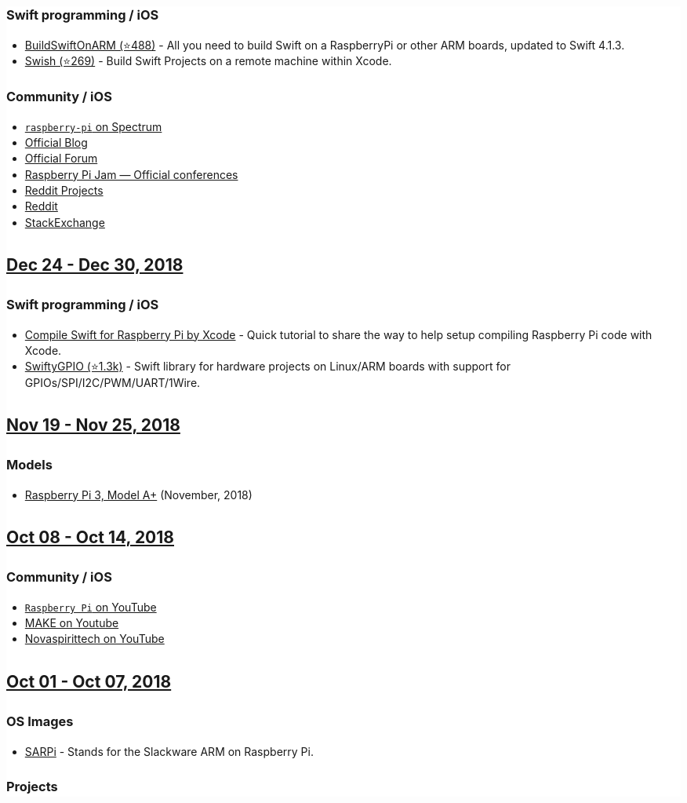 ### Swift programming / iOS

*   [BuildSwiftOnARM (⭐488)](https://github.com/uraimo/buildSwiftOnARM) - All you need to build Swift on a RaspberryPi or other ARM boards, updated to Swift 4.1.3.
*   [Swish (⭐269)](https://github.com/thomaspaulmann/Swish) - Build Swift Projects on a remote machine within Xcode.

### Community / iOS

*   [`raspberry-pi` on Spectrum](https://spectrum.chat/raspberry-pi)
*   [Official Blog](https://www.raspberrypi.org/blog/)
*   [Official Forum](https://www.raspberrypi.org/forums/)
*   [Raspberry Pi Jam — Official conferences](https://www.raspberrypi.org/jam/)
*   [Reddit Projects](https://www.reddit.com/r/RASPBERRY_PI_PROJECTS)
*   [Reddit](https://www.reddit.com/r/raspberry_pi)
*   [StackExchange](https://raspberrypi.stackexchange.com/)

## [Dec 24 - Dec 30, 2018](/content/2018/52/README.md)

### Swift programming / iOS

*   [Compile Swift for Raspberry Pi by Xcode](https://swiftreviewer.com/2018/12/25/compile-swift-for-raspberry-pi-by-xcode/) - Quick tutorial to share the way to help setup compiling Raspberry Pi code with Xcode.
*   [SwiftyGPIO (⭐1.3k)](https://github.com/uraimo/SwiftyGPIO) - Swift library for hardware projects on Linux/ARM boards with support for GPIOs/SPI/I2C/PWM/UART/1Wire.

## [Nov 19 - Nov 25, 2018](/content/2018/47/README.md)

### Models

*   [Raspberry Pi 3, Model A+](https://www.raspberrypi.org/products/raspberry-pi-3-model-a-plus/) (November, 2018)

## [Oct 08 - Oct 14, 2018](/content/2018/41/README.md)

### Community / iOS

*   [`Raspberry Pi` on YouTube](https://www.youtube.com/channel/UCFIjVWFZ__KhtTXHDJ7vgng)
*   [MAKE on Youtube](https://www.youtube.com/channel/UChtY6O8Ahw2cz05PS2GhUbg)
*   [Novaspirittech on YouTube](https://www.youtube.com/channel/UCrjKdwxaQMSV_NDywgKXVmw)

## [Oct 01 - Oct 07, 2018](/content/2018/40/README.md)

### OS Images

*   [SARPi](http://sarpi.fatdog.nl/index.php?p=sarpi) - Stands for the Slackware ARM on Raspberry Pi.

### Projects

